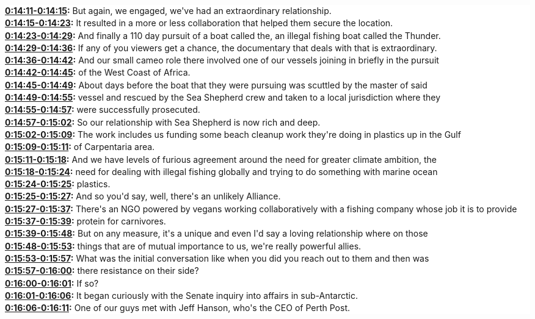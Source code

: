 **[0:14:11-0:14:15](http://www.agtechsowhat.com/agtechsowhatepisodes/david-carter-carbon-neutral-fishing#t=0:14:11):**  But again, we engaged, we've had an extraordinary relationship.  
**[0:14:15-0:14:23](http://www.agtechsowhat.com/agtechsowhatepisodes/david-carter-carbon-neutral-fishing#t=0:14:15):**  It resulted in a more or less collaboration that helped them secure the location.  
**[0:14:23-0:14:29](http://www.agtechsowhat.com/agtechsowhatepisodes/david-carter-carbon-neutral-fishing#t=0:14:23):**  And finally a 110 day pursuit of a boat called the, an illegal fishing boat called the Thunder.  
**[0:14:29-0:14:36](http://www.agtechsowhat.com/agtechsowhatepisodes/david-carter-carbon-neutral-fishing#t=0:14:29):**  If any of you viewers get a chance, the documentary that deals with that is extraordinary.  
**[0:14:36-0:14:42](http://www.agtechsowhat.com/agtechsowhatepisodes/david-carter-carbon-neutral-fishing#t=0:14:36):**  And our small cameo role there involved one of our vessels joining in briefly in the pursuit  
**[0:14:42-0:14:45](http://www.agtechsowhat.com/agtechsowhatepisodes/david-carter-carbon-neutral-fishing#t=0:14:42):**  of the West Coast of Africa.  
**[0:14:45-0:14:49](http://www.agtechsowhat.com/agtechsowhatepisodes/david-carter-carbon-neutral-fishing#t=0:14:45):**  About days before the boat that they were pursuing was scuttled by the master of said  
**[0:14:49-0:14:55](http://www.agtechsowhat.com/agtechsowhatepisodes/david-carter-carbon-neutral-fishing#t=0:14:49):**  vessel and rescued by the Sea Shepherd crew and taken to a local jurisdiction where they  
**[0:14:55-0:14:57](http://www.agtechsowhat.com/agtechsowhatepisodes/david-carter-carbon-neutral-fishing#t=0:14:55):**  were successfully prosecuted.  
**[0:14:57-0:15:02](http://www.agtechsowhat.com/agtechsowhatepisodes/david-carter-carbon-neutral-fishing#t=0:14:57):**  So our relationship with Sea Shepherd is now rich and deep.  
**[0:15:02-0:15:09](http://www.agtechsowhat.com/agtechsowhatepisodes/david-carter-carbon-neutral-fishing#t=0:15:02):**  The work includes us funding some beach cleanup work they're doing in plastics up in the Gulf  
**[0:15:09-0:15:11](http://www.agtechsowhat.com/agtechsowhatepisodes/david-carter-carbon-neutral-fishing#t=0:15:09):**  of Carpentaria area.  
**[0:15:11-0:15:18](http://www.agtechsowhat.com/agtechsowhatepisodes/david-carter-carbon-neutral-fishing#t=0:15:11):**  And we have levels of furious agreement around the need for greater climate ambition, the  
**[0:15:18-0:15:24](http://www.agtechsowhat.com/agtechsowhatepisodes/david-carter-carbon-neutral-fishing#t=0:15:18):**  need for dealing with illegal fishing globally and trying to do something with marine ocean  
**[0:15:24-0:15:25](http://www.agtechsowhat.com/agtechsowhatepisodes/david-carter-carbon-neutral-fishing#t=0:15:24):**  plastics.  
**[0:15:25-0:15:27](http://www.agtechsowhat.com/agtechsowhatepisodes/david-carter-carbon-neutral-fishing#t=0:15:25):**  And so you'd say, well, there's an unlikely Alliance.  
**[0:15:27-0:15:37](http://www.agtechsowhat.com/agtechsowhatepisodes/david-carter-carbon-neutral-fishing#t=0:15:27):**  There's an NGO powered by vegans working collaboratively with a fishing company whose job it is to provide  
**[0:15:37-0:15:39](http://www.agtechsowhat.com/agtechsowhatepisodes/david-carter-carbon-neutral-fishing#t=0:15:37):**  protein for carnivores.  
**[0:15:39-0:15:48](http://www.agtechsowhat.com/agtechsowhatepisodes/david-carter-carbon-neutral-fishing#t=0:15:39):**  But on any measure, it's a unique and even I'd say a loving relationship where on those  
**[0:15:48-0:15:53](http://www.agtechsowhat.com/agtechsowhatepisodes/david-carter-carbon-neutral-fishing#t=0:15:48):**  things that are of mutual importance to us, we're really powerful allies.  
**[0:15:53-0:15:57](http://www.agtechsowhat.com/agtechsowhatepisodes/david-carter-carbon-neutral-fishing#t=0:15:53):**  What was the initial conversation like when you did you reach out to them and then was  
**[0:15:57-0:16:00](http://www.agtechsowhat.com/agtechsowhatepisodes/david-carter-carbon-neutral-fishing#t=0:15:57):**  there resistance on their side?  
**[0:16:00-0:16:01](http://www.agtechsowhat.com/agtechsowhatepisodes/david-carter-carbon-neutral-fishing#t=0:16:00):**  If so?  
**[0:16:01-0:16:06](http://www.agtechsowhat.com/agtechsowhatepisodes/david-carter-carbon-neutral-fishing#t=0:16:01):**  It began curiously with the Senate inquiry into affairs in sub-Antarctic.  
**[0:16:06-0:16:11](http://www.agtechsowhat.com/agtechsowhatepisodes/david-carter-carbon-neutral-fishing#t=0:16:06):**  One of our guys met with Jeff Hanson, who's the CEO of Perth Post.  
